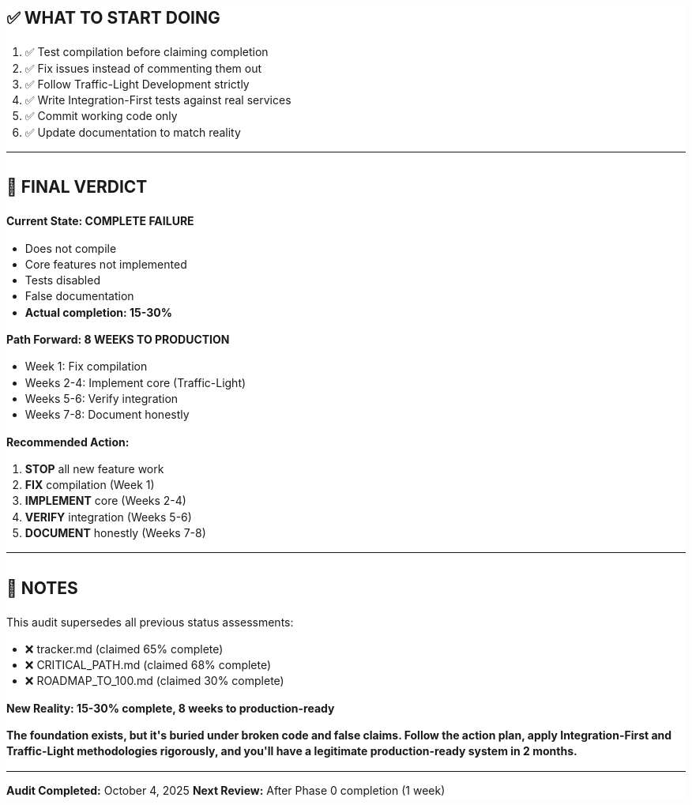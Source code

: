 
## ✅ WHAT TO START DOING

1. ✅ Test compilation before claiming completion
2. ✅ Fix issues instead of commenting them out
3. ✅ Follow Traffic-Light Development strictly
4. ✅ Write Integration-First tests against real services
5. ✅ Commit working code only
6. ✅ Update documentation to match reality

---

## 🏁 FINAL VERDICT

**Current State: COMPLETE FAILURE**
- Does not compile
- Core features not implemented
- Tests disabled
- False documentation
- **Actual completion: 15-30%**

**Path Forward: 8 WEEKS TO PRODUCTION**
- Week 1: Fix compilation
- Weeks 2-4: Implement core (Traffic-Light)
- Weeks 5-6: Verify integration
- Weeks 7-8: Document honestly

**Recommended Action:**
1. **STOP** all new feature work
2. **FIX** compilation (Week 1)
3. **IMPLEMENT** core (Weeks 2-4)
4. **VERIFY** integration (Weeks 5-6)
5. **DOCUMENT** honestly (Weeks 7-8)

---

## 📝 NOTES

This audit supersedes all previous status assessments:
- ❌ tracker.md (claimed 65% complete)
- ❌ CRITICAL_PATH.md (claimed 68% complete)
- ❌ ROADMAP_TO_100.md (claimed 30% complete)

**New Reality: 15-30% complete, 8 weeks to production-ready**

**The foundation exists, but it's buried under broken code and false claims. Follow the action plan, apply Integration-First and Traffic-Light methodologies rigorously, and you'll have a legitimate production-ready system in 2 months.**

---

**Audit Completed:** October 4, 2025
**Next Review:** After Phase 0 completion (1 week)
